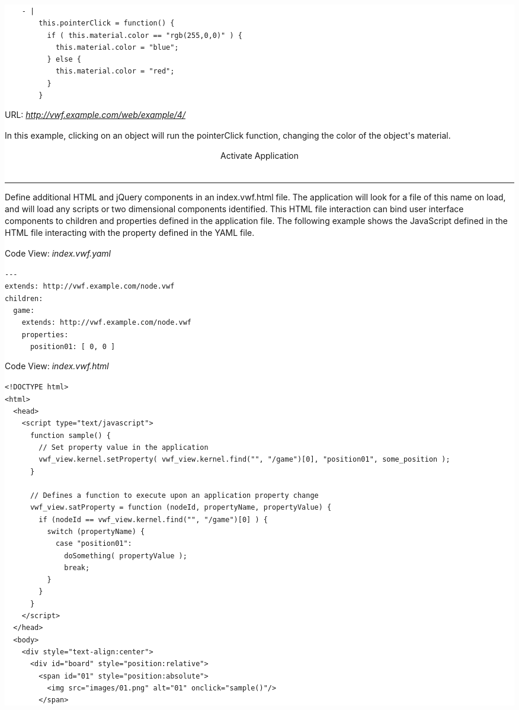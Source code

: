 	    - |
	        this.pointerClick = function() {
	          if ( this.material.color == "rgb(255,0,0)" ) {
	            this.material.color = "blue";
	          } else {
	            this.material.color = "red";
	          }
	        }

URL: *http://vwf.example.com/web/example/4/*

In this example, clicking on an object will run the pointerClick function, changing the color of the object's material. 


<div style="text-align:center">
<span style="color:3399FF" onclick="document.getElementById('ex4_frame').src = '../../web/example/4'">Activate Application</span><br/><br/>
<iframe id="ex4_frame" src="about:blank" style="width:100%;"></iframe>
</div>

* * *

Define additional HTML and jQuery components in an index.vwf.html file. The application will look for a file of this name on load, and will load any scripts or two dimensional components identified. This HTML file interaction can bind user interface components to children and properties defined in the application file. The following example shows the JavaScript defined in the HTML file interacting with the property defined in the YAML file.

Code View: *index.vwf.yaml*

	--- 
	extends: http://vwf.example.com/node.vwf
	children: 
	  game:
	    extends: http://vwf.example.com/node.vwf
	    properties:
	      position01: [ 0, 0 ]

Code View: *index.vwf.html*

	<!DOCTYPE html>
	<html>
	  <head>
	    <script type="text/javascript">
	      function sample() {
	        // Set property value in the application
	        vwf_view.kernel.setProperty( vwf_view.kernel.find("", "/game")[0], "position01", some_position );
	      }

	      // Defines a function to execute upon an application property change	
	      vwf_view.satProperty = function (nodeId, propertyName, propertyValue) {
	        if (nodeId == vwf_view.kernel.find("", "/game")[0] ) {
	          switch (propertyName) {
	            case "position01":
	              doSomething( propertyValue );
	              break;
	          }
	        }
	      }
	    </script>
	  </head>
	  <body>
	    <div style="text-align:center">
	      <div id="board" style="position:relative">
	        <span id="01" style="position:absolute">
	          <img src="images/01.png" alt="01" onclick="sample()"/>
	        </span>